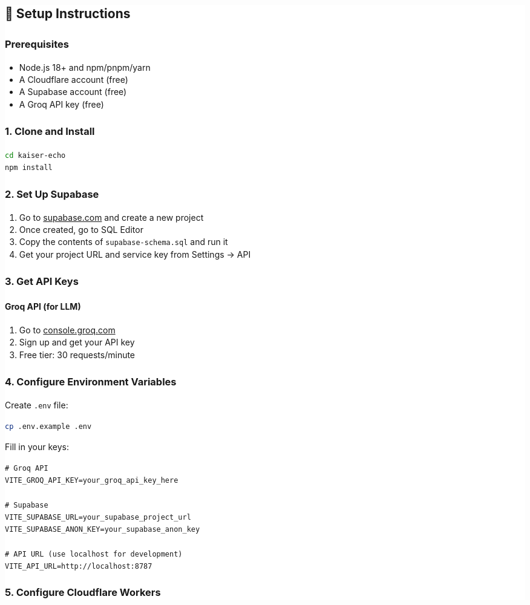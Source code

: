## 🚀 Setup Instructions

### Prerequisites
- Node.js 18+ and npm/pnpm/yarn
- A Cloudflare account (free)
- A Supabase account (free)
- A Groq API key (free)

### 1. Clone and Install

```bash
cd kaiser-echo
npm install
```

### 2. Set Up Supabase

1. Go to [supabase.com](https://supabase.com) and create a new project
2. Once created, go to SQL Editor
3. Copy the contents of `supabase-schema.sql` and run it
4. Get your project URL and service key from Settings → API

### 3. Get API Keys

#### Groq API (for LLM)
1. Go to [console.groq.com](https://console.groq.com)
2. Sign up and get your API key
3. Free tier: 30 requests/minute

### 4. Configure Environment Variables

Create `.env` file:

```bash
cp .env.example .env
```

Fill in your keys:

```env
# Groq API
VITE_GROQ_API_KEY=your_groq_api_key_here

# Supabase
VITE_SUPABASE_URL=your_supabase_project_url
VITE_SUPABASE_ANON_KEY=your_supabase_anon_key

# API URL (use localhost for development)
VITE_API_URL=http://localhost:8787
```

### 5. Configure Cloudflare Workers

